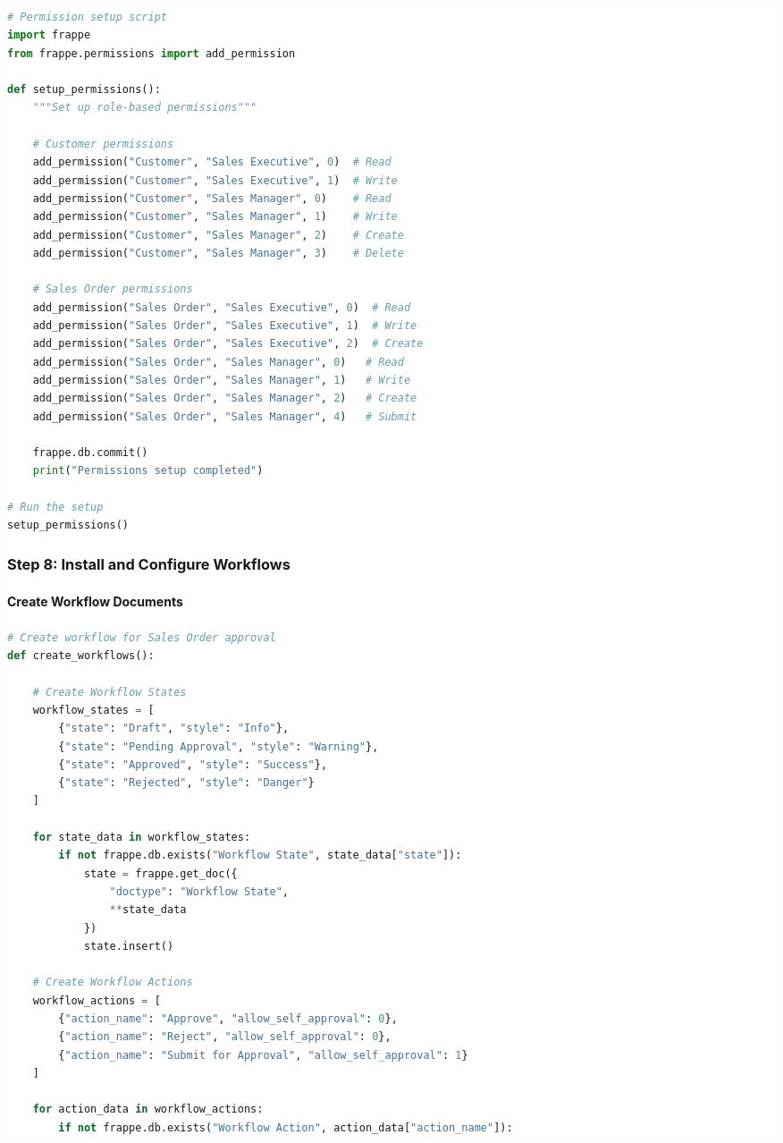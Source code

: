 ```python
# Permission setup script
import frappe
from frappe.permissions import add_permission

def setup_permissions():
    """Set up role-based permissions"""
    
    # Customer permissions
    add_permission("Customer", "Sales Executive", 0)  # Read
    add_permission("Customer", "Sales Executive", 1)  # Write  
    add_permission("Customer", "Sales Manager", 0)    # Read
    add_permission("Customer", "Sales Manager", 1)    # Write
    add_permission("Customer", "Sales Manager", 2)    # Create
    add_permission("Customer", "Sales Manager", 3)    # Delete
    
    # Sales Order permissions
    add_permission("Sales Order", "Sales Executive", 0)  # Read
    add_permission("Sales Order", "Sales Executive", 1)  # Write
    add_permission("Sales Order", "Sales Executive", 2)  # Create
    add_permission("Sales Order", "Sales Manager", 0)   # Read  
    add_permission("Sales Order", "Sales Manager", 1)   # Write
    add_permission("Sales Order", "Sales Manager", 2)   # Create
    add_permission("Sales Order", "Sales Manager", 4)   # Submit
    
    frappe.db.commit()
    print("Permissions setup completed")

# Run the setup
setup_permissions()
```

### Step 8: Install and Configure Workflows

#### Create Workflow Documents
```python
# Create workflow for Sales Order approval
def create_workflows():
    
    # Create Workflow States
    workflow_states = [
        {"state": "Draft", "style": "Info"},
        {"state": "Pending Approval", "style": "Warning"},
        {"state": "Approved", "style": "Success"},
        {"state": "Rejected", "style": "Danger"}
    ]
    
    for state_data in workflow_states:
        if not frappe.db.exists("Workflow State", state_data["state"]):
            state = frappe.get_doc({
                "doctype": "Workflow State",
                **state_data
            })
            state.insert()
    
    # Create Workflow Actions
    workflow_actions = [
        {"action_name": "Approve", "allow_self_approval": 0},
        {"action_name": "Reject", "allow_self_approval": 0},
        {"action_name": "Submit for Approval", "allow_self_approval": 1}
    ]
    
    for action_data in workflow_actions:
        if not frappe.db.exists("Workflow Action", action_data["action_name"]):
```